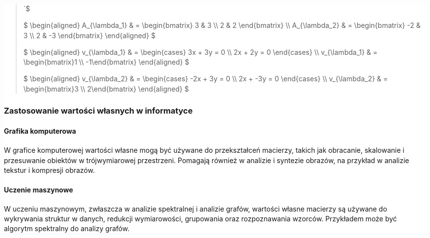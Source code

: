 > `$
>
> $`
> \begin{aligned}
>     A_{\lambda_1} & =
>     \begin{bmatrix}
>         3 & 3 \\
>         2 & 2
>     \end{bmatrix} \\
>     A_{\lambda_2} & =
>     \begin{bmatrix}
>         -2 & 3 \\
>         2 & -3
>     \end{bmatrix}
> \end{aligned}
> `$
>
> $`
> \begin{aligned}
>     v_{\lambda_1} & =
>     \begin{cases}
>         3x + 3y = 0 \\
>         2x + 2y = 0
>     \end{cases} \\
>     v_{\lambda_1} & = \begin{bmatrix}1 \\ -1\end{bmatrix}
> \end{aligned}
> `$
>
> $`
> \begin{aligned}
>     v_{\lambda_2} & =
>     \begin{cases}
>         -2x + 3y = 0 \\
>         2x + -3y = 0
>     \end{cases} \\
>     v_{\lambda_2} & = \begin{bmatrix}3 \\ 2\end{bmatrix}
> \end{aligned}
> `$

### Zastosowanie wartości własnych w informatyce

#### Grafika komputerowa

W grafice komputerowej wartości własne mogą być używane do przekształceń macierzy, takich jak obracanie, skalowanie i przesuwanie obiektów w trójwymiarowej przestrzeni. Pomagają również w analizie i syntezie obrazów, na przykład w analizie tekstur i kompresji obrazów.

#### Uczenie maszynowe

W uczeniu maszynowym, zwłaszcza w analizie spektralnej i analizie grafów, wartości własne macierzy są używane do wykrywania struktur w danych, redukcji wymiarowości, grupowania oraz rozpoznawania wzorców. Przykładem może być algorytm spektralny do analizy grafów.
